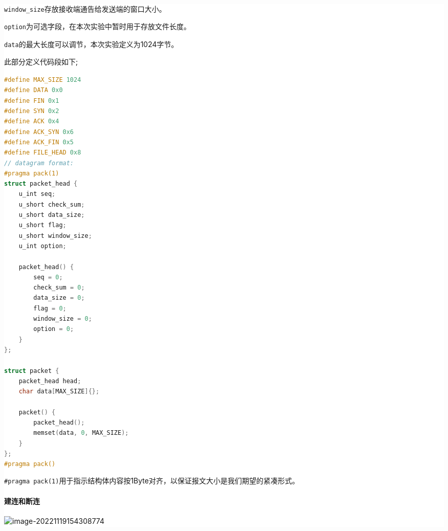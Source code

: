 `window_size`存放接收端通告给发送端的窗口大小。

`option`为可选字段，在本次实验中暂时用于存放文件长度。

`data`的最大长度可以调节，本次实验定义为1024字节。

此部分定义代码段如下;

```c++
#define MAX_SIZE 1024
#define DATA 0x0
#define FIN 0x1
#define SYN 0x2
#define ACK 0x4
#define ACK_SYN 0x6
#define ACK_FIN 0x5
#define FILE_HEAD 0x8
// datagram format:
#pragma pack(1)
struct packet_head {
    u_int seq;
    u_short check_sum;
    u_short data_size;
    u_short flag;
    u_short window_size;
    u_int option;

    packet_head() {
        seq = 0;
        check_sum = 0;
        data_size = 0;
        flag = 0;
        window_size = 0;
        option = 0;
    }
};

struct packet {
    packet_head head;
    char data[MAX_SIZE]{};

    packet() {
        packet_head();
        memset(data, 0, MAX_SIZE);
    }
};
#pragma pack()
```

`#pragma pack(1)`用于指示结构体内容按1Byte对齐，以保证报文大小是我们期望的紧凑形式。

#### 建连和断连

![image-20221119154308774](https://raw.githubusercontent.com/Lunaticsky-tql/blog_articles/main/%E8%AE%A1%E7%AE%97%E6%9C%BA%E7%BD%91%E7%BB%9C%E5%AE%9E%E9%AA%8C3.2-%E5%9F%BA%E4%BA%8EUDP%E6%9C%8D%E5%8A%A1%E8%AE%BE%E8%AE%A1%E5%8F%AF%E9%9D%A0%E4%BC%A0%E8%BE%93%E5%8D%8F%E8%AE%AE%E6%B5%81%E9%87%8F%E6%8E%A7%E5%88%B6/20230828210448681529_442_20221210213259977349_103_image-20221119154308774.png)
